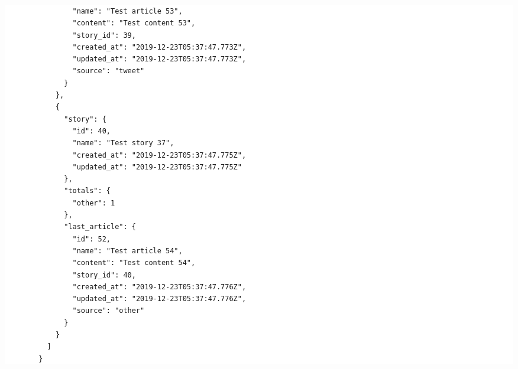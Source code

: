                     "name": "Test article 53",
                    "content": "Test content 53",
                    "story_id": 39,
                    "created_at": "2019-12-23T05:37:47.773Z",
                    "updated_at": "2019-12-23T05:37:47.773Z",
                    "source": "tweet"
                  }
                },
                {
                  "story": {
                    "id": 40,
                    "name": "Test story 37",
                    "created_at": "2019-12-23T05:37:47.775Z",
                    "updated_at": "2019-12-23T05:37:47.775Z"
                  },
                  "totals": {
                    "other": 1
                  },
                  "last_article": {
                    "id": 52,
                    "name": "Test article 54",
                    "content": "Test content 54",
                    "story_id": 40,
                    "created_at": "2019-12-23T05:37:47.776Z",
                    "updated_at": "2019-12-23T05:37:47.776Z",
                    "source": "other"
                  }
                }
              ]
            }
